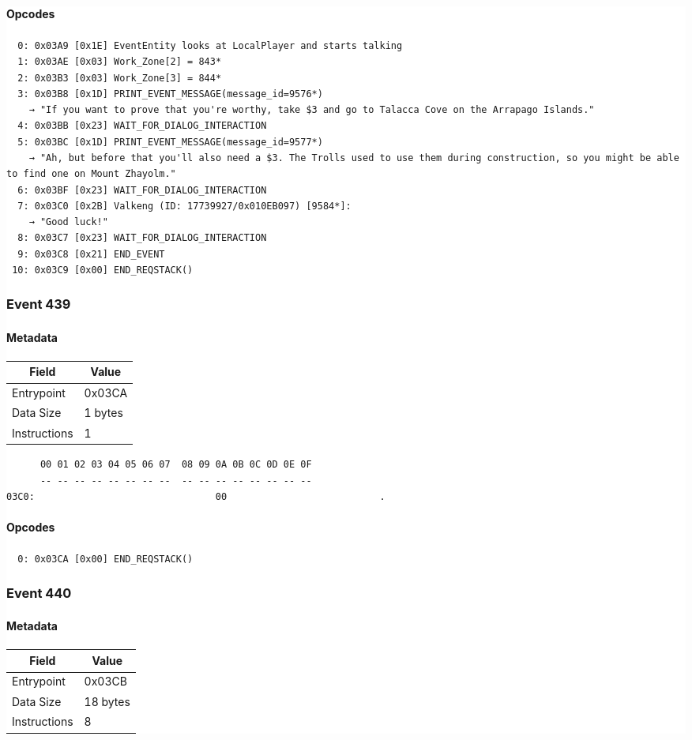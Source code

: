 #### Opcodes

```
  0: 0x03A9 [0x1E] EventEntity looks at LocalPlayer and starts talking
  1: 0x03AE [0x03] Work_Zone[2] = 843*
  2: 0x03B3 [0x03] Work_Zone[3] = 844*
  3: 0x03B8 [0x1D] PRINT_EVENT_MESSAGE(message_id=9576*)
    → "If you want to prove that you're worthy, take $3 and go to Talacca Cove on the Arrapago Islands."
  4: 0x03BB [0x23] WAIT_FOR_DIALOG_INTERACTION
  5: 0x03BC [0x1D] PRINT_EVENT_MESSAGE(message_id=9577*)
    → "Ah, but before that you'll also need a $3. The Trolls used to use them during construction, so you might be able to find one on Mount Zhayolm."
  6: 0x03BF [0x23] WAIT_FOR_DIALOG_INTERACTION
  7: 0x03C0 [0x2B] Valkeng (ID: 17739927/0x010EB097) [9584*]:
    → "Good luck!"
  8: 0x03C7 [0x23] WAIT_FOR_DIALOG_INTERACTION
  9: 0x03C8 [0x21] END_EVENT
 10: 0x03C9 [0x00] END_REQSTACK()
```

### Event 439

#### Metadata

| Field        | Value   |
|--------------|---------|
| Entrypoint   | 0x03CA  |
| Data Size    | 1 bytes |
| Instructions | 1       |

```
      00 01 02 03 04 05 06 07  08 09 0A 0B 0C 0D 0E 0F
      -- -- -- -- -- -- -- --  -- -- -- -- -- -- -- --
03C0:                                00                           .     
```

#### Opcodes

```
  0: 0x03CA [0x00] END_REQSTACK()
```

### Event 440

#### Metadata

| Field        | Value    |
|--------------|----------|
| Entrypoint   | 0x03CB   |
| Data Size    | 18 bytes |
| Instructions | 8        |

